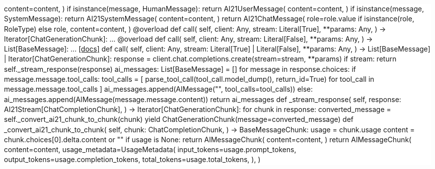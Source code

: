 content=content,                 )             if isinstance(message, HumanMessage):                 return AI21UserMessage(                     content=content,                 )             if isinstance(message, SystemMessage):                 return AI21SystemMessage(                     content=content,                 )             return AI21ChatMessage(                 role=role.value if isinstance(role, RoleType) else role,                 content=content,             )              @overload         def call(             self,             client: Any,             stream: Literal[True],             **params: Any,         ) -> Iterator[ChatGenerationChunk]: ...              @overload         def call(             self,             client: Any,             stream: Literal[False],             **params: Any,         ) -> List[BaseMessage]: ...                         [[docs]](https://python.langchain.com/api_reference/ai21/chat/langchain_ai21.chat.chat_adapter.JambaChatCompletionsAdapter.html#langchain_ai21.chat.chat_adapter.JambaChatCompletionsAdapter.call)         def call(             self,             client: Any,             stream: Literal[True] | Literal[False],             **params: Any,         ) -> List[BaseMessage] | Iterator[ChatGenerationChunk]:             response = client.chat.completions.create(stream=stream, **params)                  if stream:                 return self._stream_response(response)                  ai_messages: List[BaseMessage] = []             for message in response.choices:                 if message.message.tool_calls:                     tool_calls = [                         parse_tool_call(tool_call.model_dump(), return_id=True)                         for tool_call in message.message.tool_calls                     ]                     ai_messages.append(AIMessage("", tool_calls=tool_calls))                 else:                     ai_messages.append(AIMessage(message.message.content))                  return ai_messages                             def _stream_response(             self,             response: AI21Stream[ChatCompletionChunk],         ) -> Iterator[ChatGenerationChunk]:             for chunk in response:                 converted_message = self._convert_ai21_chunk_to_chunk(chunk)                 yield ChatGenerationChunk(message=converted_message)              def _convert_ai21_chunk_to_chunk(             self,             chunk: ChatCompletionChunk,         ) -> BaseMessageChunk:             usage = chunk.usage             content = chunk.choices[0].delta.content or ""                  if usage is None:                 return AIMessageChunk(                     content=content,                 )                  return AIMessageChunk(                 content=content,                 usage_metadata=UsageMetadata(                     input_tokens=usage.prompt_tokens,                     output_tokens=usage.completion_tokens,                     total_tokens=usage.total_tokens,                 ),             )